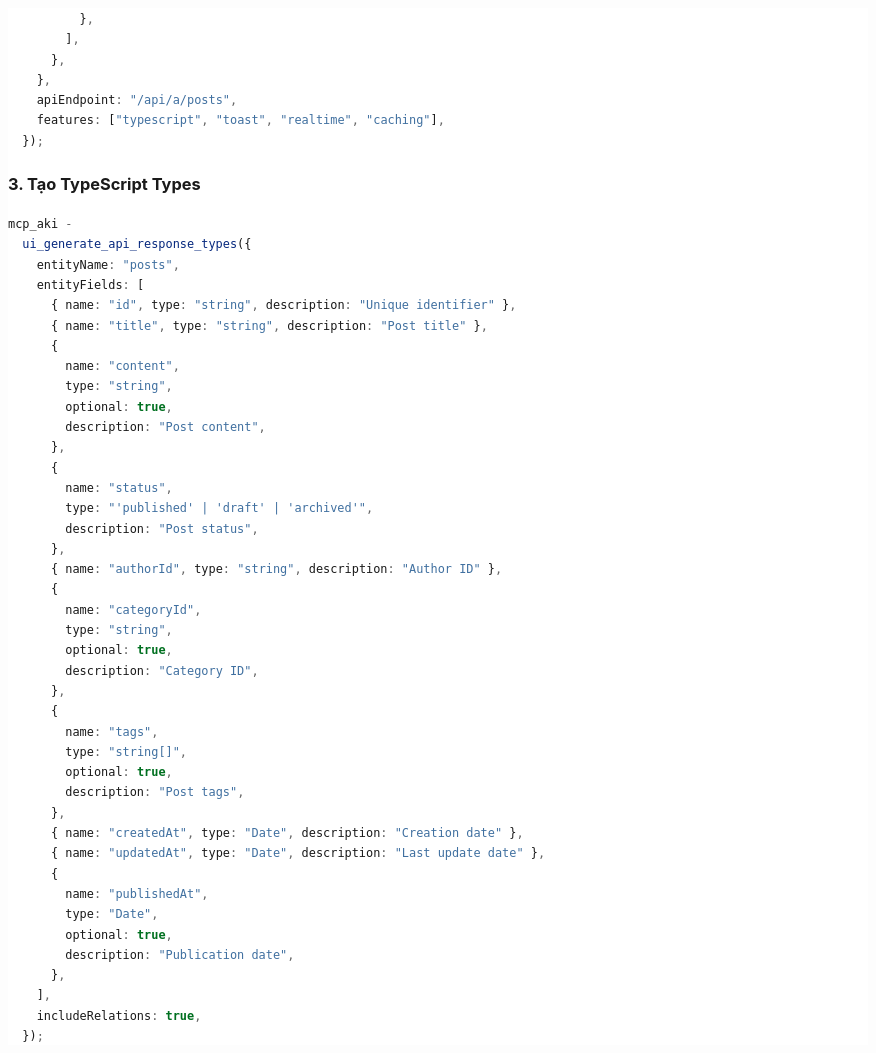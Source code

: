 ```typescript
          },
        ],
      },
    },
    apiEndpoint: "/api/a/posts",
    features: ["typescript", "toast", "realtime", "caching"],
  });
```

### 3. Tạo TypeScript Types

```typescript
mcp_aki -
  ui_generate_api_response_types({
    entityName: "posts",
    entityFields: [
      { name: "id", type: "string", description: "Unique identifier" },
      { name: "title", type: "string", description: "Post title" },
      {
        name: "content",
        type: "string",
        optional: true,
        description: "Post content",
      },
      {
        name: "status",
        type: "'published' | 'draft' | 'archived'",
        description: "Post status",
      },
      { name: "authorId", type: "string", description: "Author ID" },
      {
        name: "categoryId",
        type: "string",
        optional: true,
        description: "Category ID",
      },
      {
        name: "tags",
        type: "string[]",
        optional: true,
        description: "Post tags",
      },
      { name: "createdAt", type: "Date", description: "Creation date" },
      { name: "updatedAt", type: "Date", description: "Last update date" },
      {
        name: "publishedAt",
        type: "Date",
        optional: true,
        description: "Publication date",
      },
    ],
    includeRelations: true,
  });
```
